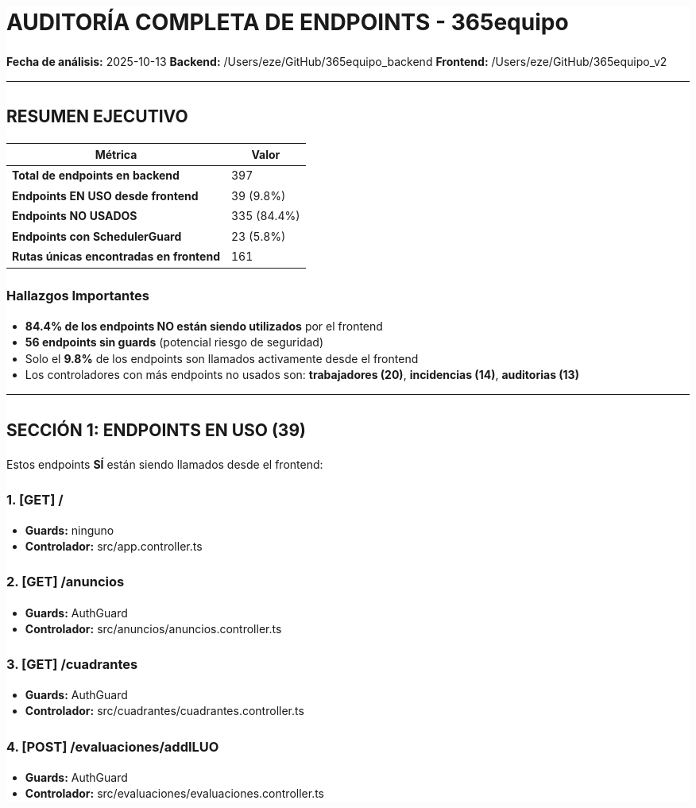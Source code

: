 # AUDITORÍA COMPLETA DE ENDPOINTS - 365equipo

**Fecha de análisis:** 2025-10-13
**Backend:** /Users/eze/GitHub/365equipo_backend
**Frontend:** /Users/eze/GitHub/365equipo_v2

---

## RESUMEN EJECUTIVO

| Métrica | Valor |
|---------|-------|
| **Total de endpoints en backend** | 397 |
| **Endpoints EN USO desde frontend** | 39 (9.8%) |
| **Endpoints NO USADOS** | 335 (84.4%) |
| **Endpoints con SchedulerGuard** | 23 (5.8%) |
| **Rutas únicas encontradas en frontend** | 161 |

### Hallazgos Importantes

- **84.4% de los endpoints NO están siendo utilizados** por el frontend
- **56 endpoints sin guards** (potencial riesgo de seguridad)
- Solo el **9.8%** de los endpoints son llamados activamente desde el frontend
- Los controladores con más endpoints no usados son: **trabajadores (20)**, **incidencias (14)**, **auditorias (13)**

---

## SECCIÓN 1: ENDPOINTS EN USO (39)

Estos endpoints **SÍ** están siendo llamados desde el frontend:

### 1. [GET] /
- **Guards:** ninguno
- **Controlador:** src/app.controller.ts

### 2. [GET] /anuncios
- **Guards:** AuthGuard
- **Controlador:** src/anuncios/anuncios.controller.ts

### 3. [GET] /cuadrantes
- **Guards:** AuthGuard
- **Controlador:** src/cuadrantes/cuadrantes.controller.ts

### 4. [POST] /evaluaciones/addILUO
- **Guards:** AuthGuard
- **Controlador:** src/evaluaciones/evaluaciones.controller.ts
